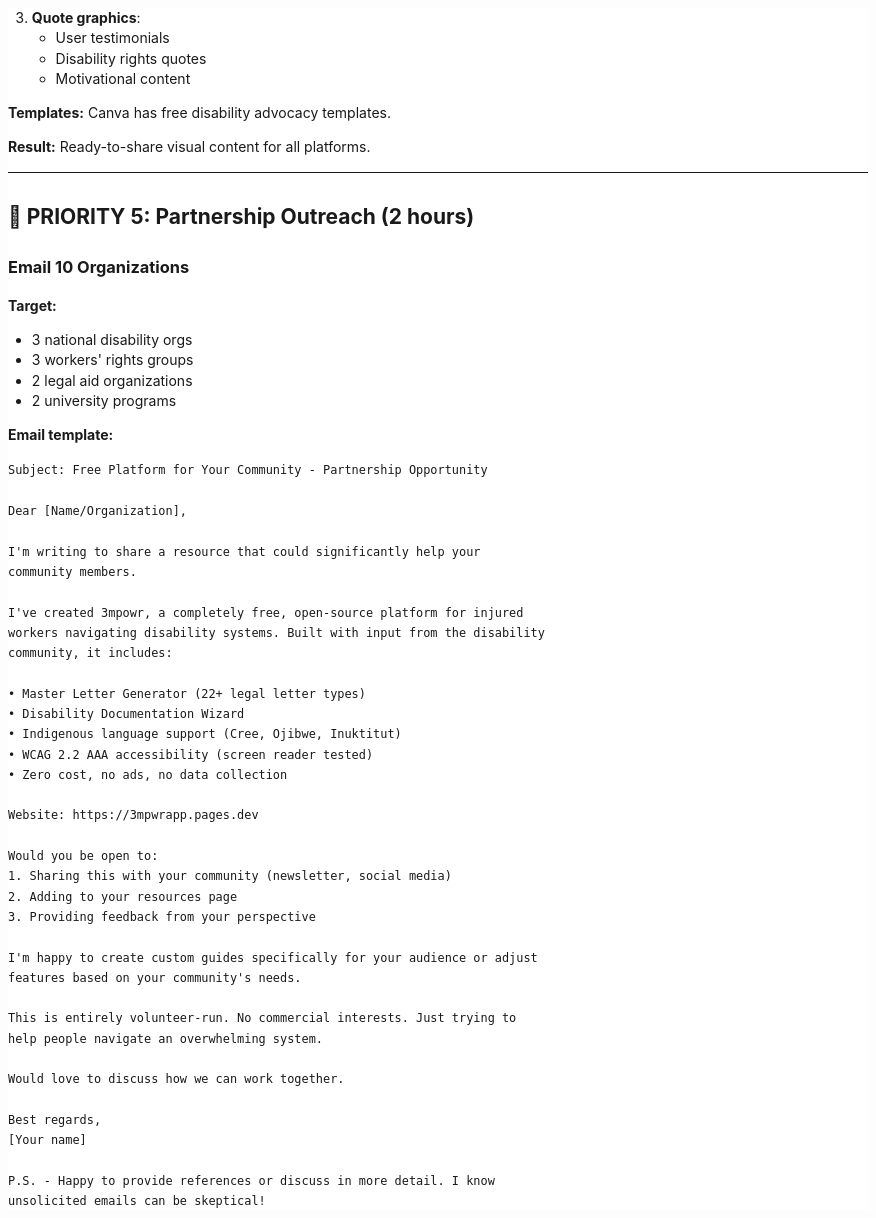 3. **Quote graphics**: 
   - User testimonials
   - Disability rights quotes
   - Motivational content

**Templates:** Canva has free disability advocacy templates.

**Result:** Ready-to-share visual content for all platforms.

---

## 🔵 PRIORITY 5: Partnership Outreach (2 hours)

### Email 10 Organizations

**Target:**
- 3 national disability orgs
- 3 workers' rights groups
- 2 legal aid organizations
- 2 university programs

**Email template:**

```
Subject: Free Platform for Your Community - Partnership Opportunity

Dear [Name/Organization],

I'm writing to share a resource that could significantly help your 
community members.

I've created 3mpowr, a completely free, open-source platform for injured 
workers navigating disability systems. Built with input from the disability 
community, it includes:

• Master Letter Generator (22+ legal letter types)
• Disability Documentation Wizard
• Indigenous language support (Cree, Ojibwe, Inuktitut)
• WCAG 2.2 AAA accessibility (screen reader tested)
• Zero cost, no ads, no data collection

Website: https://3mpwrapp.pages.dev

Would you be open to:
1. Sharing this with your community (newsletter, social media)
2. Adding to your resources page
3. Providing feedback from your perspective

I'm happy to create custom guides specifically for your audience or adjust 
features based on your community's needs.

This is entirely volunteer-run. No commercial interests. Just trying to 
help people navigate an overwhelming system.

Would love to discuss how we can work together.

Best regards,
[Your name]

P.S. - Happy to provide references or discuss in more detail. I know 
unsolicited emails can be skeptical!
```
